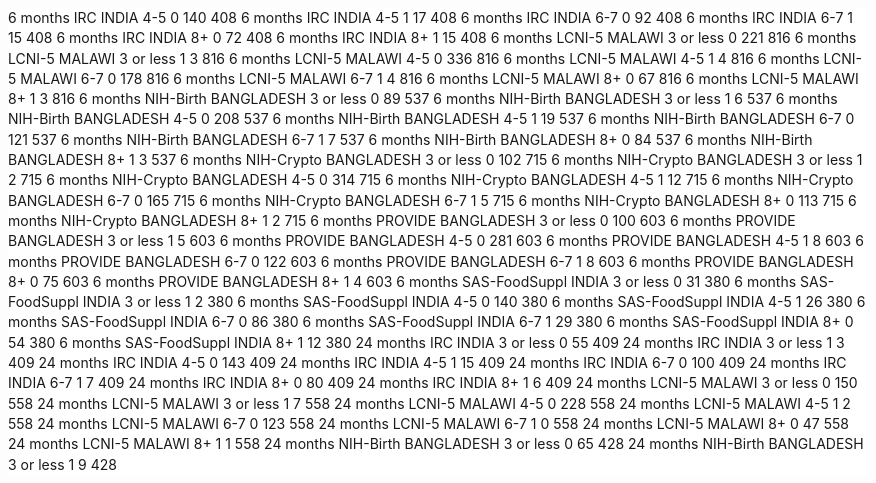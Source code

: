 6 months    IRC             INDIA        4-5               0      140   408
6 months    IRC             INDIA        4-5               1       17   408
6 months    IRC             INDIA        6-7               0       92   408
6 months    IRC             INDIA        6-7               1       15   408
6 months    IRC             INDIA        8+                0       72   408
6 months    IRC             INDIA        8+                1       15   408
6 months    LCNI-5          MALAWI       3 or less         0      221   816
6 months    LCNI-5          MALAWI       3 or less         1        3   816
6 months    LCNI-5          MALAWI       4-5               0      336   816
6 months    LCNI-5          MALAWI       4-5               1        4   816
6 months    LCNI-5          MALAWI       6-7               0      178   816
6 months    LCNI-5          MALAWI       6-7               1        4   816
6 months    LCNI-5          MALAWI       8+                0       67   816
6 months    LCNI-5          MALAWI       8+                1        3   816
6 months    NIH-Birth       BANGLADESH   3 or less         0       89   537
6 months    NIH-Birth       BANGLADESH   3 or less         1        6   537
6 months    NIH-Birth       BANGLADESH   4-5               0      208   537
6 months    NIH-Birth       BANGLADESH   4-5               1       19   537
6 months    NIH-Birth       BANGLADESH   6-7               0      121   537
6 months    NIH-Birth       BANGLADESH   6-7               1        7   537
6 months    NIH-Birth       BANGLADESH   8+                0       84   537
6 months    NIH-Birth       BANGLADESH   8+                1        3   537
6 months    NIH-Crypto      BANGLADESH   3 or less         0      102   715
6 months    NIH-Crypto      BANGLADESH   3 or less         1        2   715
6 months    NIH-Crypto      BANGLADESH   4-5               0      314   715
6 months    NIH-Crypto      BANGLADESH   4-5               1       12   715
6 months    NIH-Crypto      BANGLADESH   6-7               0      165   715
6 months    NIH-Crypto      BANGLADESH   6-7               1        5   715
6 months    NIH-Crypto      BANGLADESH   8+                0      113   715
6 months    NIH-Crypto      BANGLADESH   8+                1        2   715
6 months    PROVIDE         BANGLADESH   3 or less         0      100   603
6 months    PROVIDE         BANGLADESH   3 or less         1        5   603
6 months    PROVIDE         BANGLADESH   4-5               0      281   603
6 months    PROVIDE         BANGLADESH   4-5               1        8   603
6 months    PROVIDE         BANGLADESH   6-7               0      122   603
6 months    PROVIDE         BANGLADESH   6-7               1        8   603
6 months    PROVIDE         BANGLADESH   8+                0       75   603
6 months    PROVIDE         BANGLADESH   8+                1        4   603
6 months    SAS-FoodSuppl   INDIA        3 or less         0       31   380
6 months    SAS-FoodSuppl   INDIA        3 or less         1        2   380
6 months    SAS-FoodSuppl   INDIA        4-5               0      140   380
6 months    SAS-FoodSuppl   INDIA        4-5               1       26   380
6 months    SAS-FoodSuppl   INDIA        6-7               0       86   380
6 months    SAS-FoodSuppl   INDIA        6-7               1       29   380
6 months    SAS-FoodSuppl   INDIA        8+                0       54   380
6 months    SAS-FoodSuppl   INDIA        8+                1       12   380
24 months   IRC             INDIA        3 or less         0       55   409
24 months   IRC             INDIA        3 or less         1        3   409
24 months   IRC             INDIA        4-5               0      143   409
24 months   IRC             INDIA        4-5               1       15   409
24 months   IRC             INDIA        6-7               0      100   409
24 months   IRC             INDIA        6-7               1        7   409
24 months   IRC             INDIA        8+                0       80   409
24 months   IRC             INDIA        8+                1        6   409
24 months   LCNI-5          MALAWI       3 or less         0      150   558
24 months   LCNI-5          MALAWI       3 or less         1        7   558
24 months   LCNI-5          MALAWI       4-5               0      228   558
24 months   LCNI-5          MALAWI       4-5               1        2   558
24 months   LCNI-5          MALAWI       6-7               0      123   558
24 months   LCNI-5          MALAWI       6-7               1        0   558
24 months   LCNI-5          MALAWI       8+                0       47   558
24 months   LCNI-5          MALAWI       8+                1        1   558
24 months   NIH-Birth       BANGLADESH   3 or less         0       65   428
24 months   NIH-Birth       BANGLADESH   3 or less         1        9   428